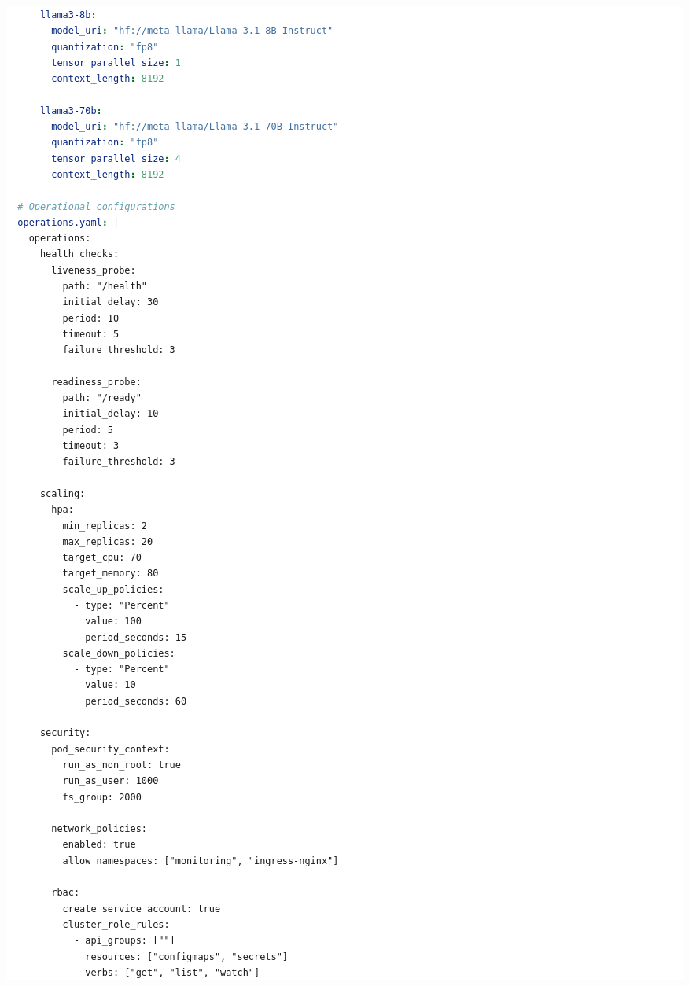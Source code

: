 ```yaml
      llama3-8b:
        model_uri: "hf://meta-llama/Llama-3.1-8B-Instruct"
        quantization: "fp8"
        tensor_parallel_size: 1
        context_length: 8192
        
      llama3-70b:
        model_uri: "hf://meta-llama/Llama-3.1-70B-Instruct"
        quantization: "fp8"
        tensor_parallel_size: 4
        context_length: 8192
        
  # Operational configurations
  operations.yaml: |
    operations:
      health_checks:
        liveness_probe:
          path: "/health"
          initial_delay: 30
          period: 10
          timeout: 5
          failure_threshold: 3
          
        readiness_probe:
          path: "/ready"
          initial_delay: 10
          period: 5
          timeout: 3
          failure_threshold: 3
      
      scaling:
        hpa:
          min_replicas: 2
          max_replicas: 20
          target_cpu: 70
          target_memory: 80
          scale_up_policies:
            - type: "Percent"
              value: 100
              period_seconds: 15
          scale_down_policies:
            - type: "Percent"
              value: 10
              period_seconds: 60
      
      security:
        pod_security_context:
          run_as_non_root: true
          run_as_user: 1000
          fs_group: 2000
        
        network_policies:
          enabled: true
          allow_namespaces: ["monitoring", "ingress-nginx"]
          
        rbac:
          create_service_account: true
          cluster_role_rules:
            - api_groups: [""]
              resources: ["configmaps", "secrets"]
              verbs: ["get", "list", "watch"]
```
